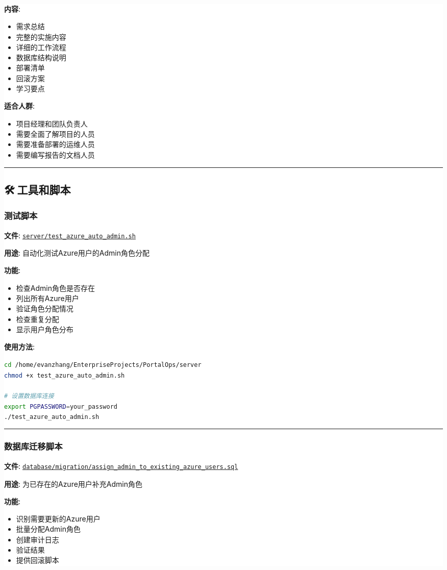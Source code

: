 **内容**:
- 需求总结
- 完整的实施内容
- 详细的工作流程
- 数据库结构说明
- 部署清单
- 回滚方案
- 学习要点

**适合人群**:
- 项目经理和团队负责人
- 需要全面了解项目的人员
- 需要准备部署的运维人员
- 需要编写报告的文档人员

---

## 🛠️ 工具和脚本

### 测试脚本
**文件**: [`server/test_azure_auto_admin.sh`](server/test_azure_auto_admin.sh)

**用途**: 自动化测试Azure用户的Admin角色分配

**功能**:
- 检查Admin角色是否存在
- 列出所有Azure用户
- 验证角色分配情况
- 检查重复分配
- 显示用户角色分布

**使用方法**:
```bash
cd /home/evanzhang/EnterpriseProjects/PortalOps/server
chmod +x test_azure_auto_admin.sh

# 设置数据库连接
export PGPASSWORD=your_password
./test_azure_auto_admin.sh
```

---

### 数据库迁移脚本
**文件**: [`database/migration/assign_admin_to_existing_azure_users.sql`](database/migration/assign_admin_to_existing_azure_users.sql)

**用途**: 为已存在的Azure用户补充Admin角色

**功能**:
- 识别需要更新的Azure用户
- 批量分配Admin角色
- 创建审计日志
- 验证结果
- 提供回滚脚本
